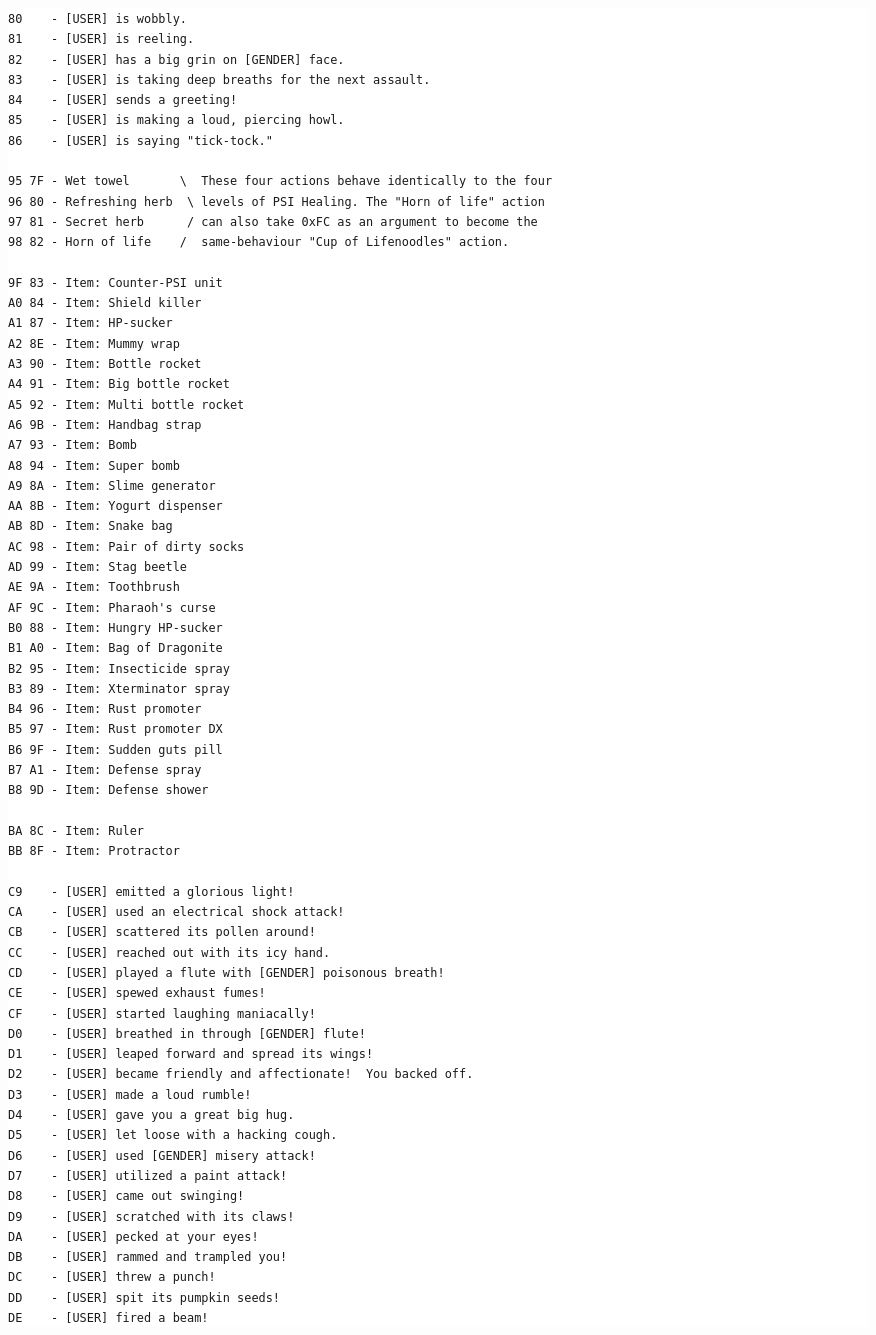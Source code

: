     80    - [USER] is wobbly.
    81    - [USER] is reeling.
    82    - [USER] has a big grin on [GENDER] face.
    83    - [USER] is taking deep breaths for the next assault.
    84    - [USER] sends a greeting!
    85    - [USER] is making a loud, piercing howl.
    86    - [USER] is saying "tick-tock."

    95 7F - Wet towel       \  These four actions behave identically to the four
    96 80 - Refreshing herb  \ levels of PSI Healing. The "Horn of life" action
    97 81 - Secret herb      / can also take 0xFC as an argument to become the
    98 82 - Horn of life    /  same-behaviour "Cup of Lifenoodles" action.

    9F 83 - Item: Counter-PSI unit
    A0 84 - Item: Shield killer
    A1 87 - Item: HP-sucker
    A2 8E - Item: Mummy wrap
    A3 90 - Item: Bottle rocket
    A4 91 - Item: Big bottle rocket
    A5 92 - Item: Multi bottle rocket
    A6 9B - Item: Handbag strap
    A7 93 - Item: Bomb
    A8 94 - Item: Super bomb
    A9 8A - Item: Slime generator
    AA 8B - Item: Yogurt dispenser
    AB 8D - Item: Snake bag
    AC 98 - Item: Pair of dirty socks
    AD 99 - Item: Stag beetle
    AE 9A - Item: Toothbrush
    AF 9C - Item: Pharaoh's curse
    B0 88 - Item: Hungry HP-sucker
    B1 A0 - Item: Bag of Dragonite
    B2 95 - Item: Insecticide spray
    B3 89 - Item: Xterminator spray
    B4 96 - Item: Rust promoter
    B5 97 - Item: Rust promoter DX
    B6 9F - Item: Sudden guts pill
    B7 A1 - Item: Defense spray
    B8 9D - Item: Defense shower

    BA 8C - Item: Ruler
    BB 8F - Item: Protractor

    C9    - [USER] emitted a glorious light!
    CA    - [USER] used an electrical shock attack!
    CB    - [USER] scattered its pollen around!
    CC    - [USER] reached out with its icy hand.
    CD    - [USER] played a flute with [GENDER] poisonous breath!
    CE    - [USER] spewed exhaust fumes!
    CF    - [USER] started laughing maniacally!
    D0    - [USER] breathed in through [GENDER] flute!
    D1    - [USER] leaped forward and spread its wings!
    D2    - [USER] became friendly and affectionate!  You backed off.
    D3    - [USER] made a loud rumble!
    D4    - [USER] gave you a great big hug.
    D5    - [USER] let loose with a hacking cough.
    D6    - [USER] used [GENDER] misery attack!
    D7    - [USER] utilized a paint attack!
    D8    - [USER] came out swinging!
    D9    - [USER] scratched with its claws!
    DA    - [USER] pecked at your eyes!
    DB    - [USER] rammed and trampled you!
    DC    - [USER] threw a punch!
    DD    - [USER] spit its pumpkin seeds!
    DE    - [USER] fired a beam!